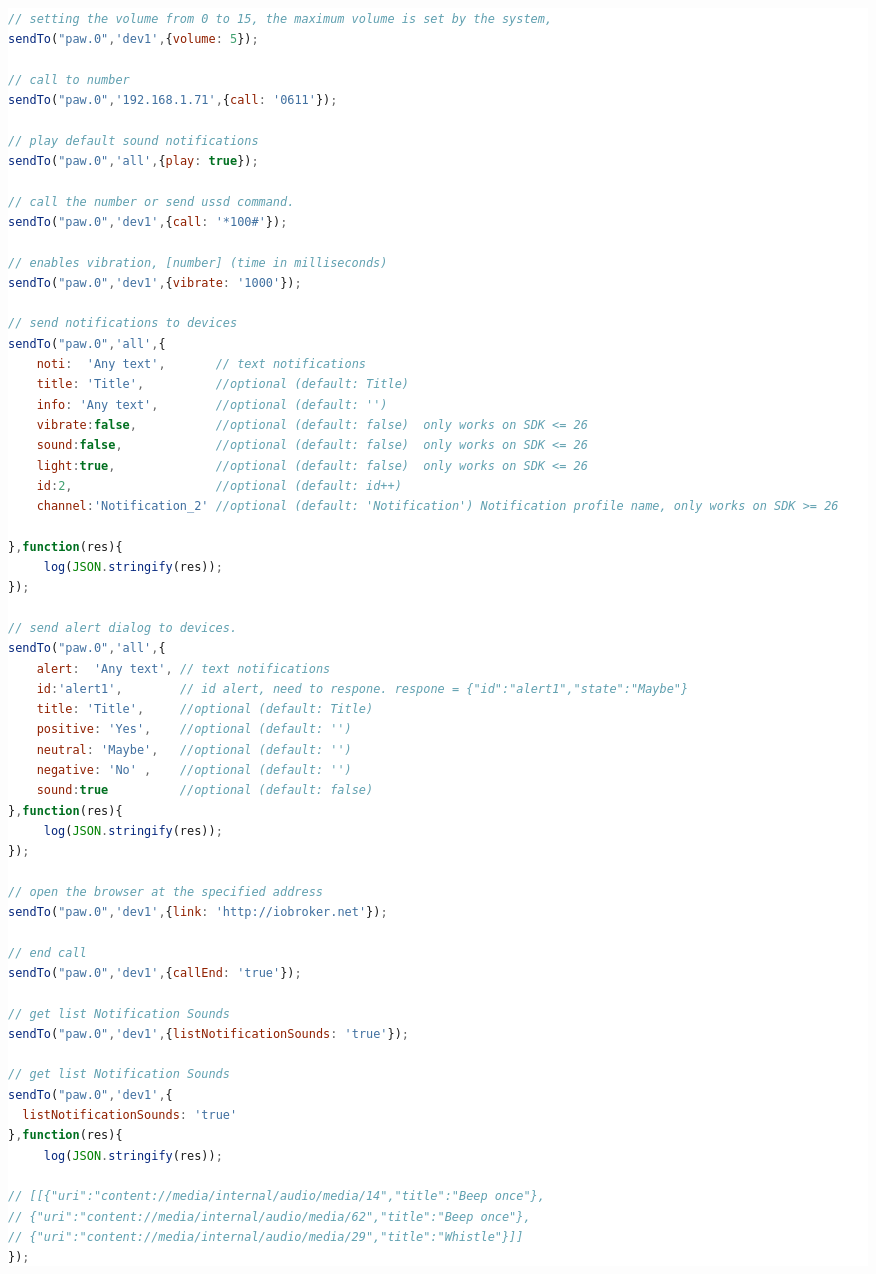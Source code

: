```javascript
// setting the volume from 0 to 15, the maximum volume is set by the system,
sendTo("paw.0",'dev1',{volume: 5});

// call to number
sendTo("paw.0",'192.168.1.71',{call: '0611'});

// play default sound notifications
sendTo("paw.0",'all',{play: true});

// call the number or send ussd command.
sendTo("paw.0",'dev1',{call: '*100#'});

// enables vibration, [number] (time in milliseconds)
sendTo("paw.0",'dev1',{vibrate: '1000'});

// send notifications to devices
sendTo("paw.0",'all',{
    noti:  'Any text',       // text notifications
    title: 'Title',          //optional (default: Title)
    info: 'Any text',        //optional (default: '')
    vibrate:false,           //optional (default: false)  only works on SDK <= 26
    sound:false,             //optional (default: false)  only works on SDK <= 26
    light:true,              //optional (default: false)  only works on SDK <= 26
    id:2,                    //optional (default: id++)
    channel:'Notification_2' //optional (default: 'Notification') Notification profile name, only works on SDK >= 26

},function(res){
     log(JSON.stringify(res));
});

// send alert dialog to devices.
sendTo("paw.0",'all',{
    alert:  'Any text', // text notifications
    id:'alert1',        // id alert, need to respone. respone = {"id":"alert1","state":"Maybe"}
    title: 'Title',     //optional (default: Title)
    positive: 'Yes',    //optional (default: '')
    neutral: 'Maybe',   //optional (default: '')
    negative: 'No' ,    //optional (default: '')
    sound:true          //optional (default: false)
},function(res){
     log(JSON.stringify(res));
});

// open the browser at the specified address
sendTo("paw.0",'dev1',{link: 'http://iobroker.net'});

// end call
sendTo("paw.0",'dev1',{callEnd: 'true'});

// get list Notification Sounds
sendTo("paw.0",'dev1',{listNotificationSounds: 'true'});

// get list Notification Sounds
sendTo("paw.0",'dev1',{
  listNotificationSounds: 'true'
},function(res){
     log(JSON.stringify(res));

// [[{"uri":"content://media/internal/audio/media/14","title":"Beep once"},
// {"uri":"content://media/internal/audio/media/62","title":"Beep once"},
// {"uri":"content://media/internal/audio/media/29","title":"Whistle"}]]
});
```